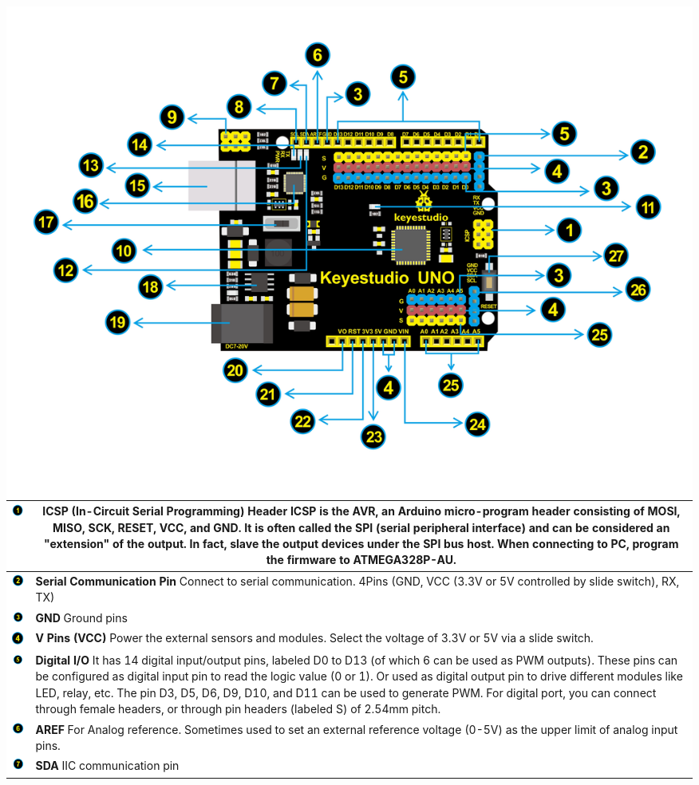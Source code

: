 ![](media/3d362970d87c77eaeb259992ad1c5d97.jpeg)

|   ![](media/3bb1c25abe86a3f60ac7be228eee073a.png) | **ICSP (In-Circuit Serial Programming) Header** ICSP is the AVR, an Arduino micro-program header consisting of MOSI, MISO, SCK, RESET, VCC, and GND. It is often called the SPI (serial peripheral interface) and can be considered an "extension" of the output. In fact, slave the output devices under the SPI bus host. When connecting to PC, program the firmware to ATMEGA328P-AU.                                                                                           |
|---------------------------------------------------|-------------------------------------------------------------------------------------------------------------------------------------------------------------------------------------------------------------------------------------------------------------------------------------------------------------------------------------------------------------------------------------------------------------------------------------------------------------------------------------|
| ![](media/90474bf3195205c042f837d56f7f5bc3.png)   | **Serial Communication Pin** Connect to serial communication.  4Pins (GND, VCC (3.3V or 5V controlled by slide switch), RX, TX)                                                                                                                                                                                                                                                                                                                                                     |
| ![](media/90a9ee4c95ce2062a0aba4ea4e6a966c.png)   | **GND**  Ground pins                                                                                                                                                                                                                                                                                                                                                                                                                                                                |
| ![](media/9692086f6c487165f7745faae51ef11f.png)   | **V Pins (VCC)** Power the external sensors and modules. Select the voltage of 3.3V or 5V via a slide switch.                                                                                                                                                                                                                                                                                                                                                                       |
| ![](media/f4f88bf6bbad85b84c2c9ed66b358042.png)   | **Digital I/O** It has 14 digital input/output pins, labeled D0 to D13 (of which 6 can be used as PWM outputs). These pins can be configured as digital input pin to read the logic value (0 or 1). Or used as digital output pin to drive different modules like LED, relay, etc. The pin D3, D5, D6, D9, D10, and D11 can be used to generate PWM.  For digital port, you can connect through female headers, or through pin headers (labeled S) of 2.54mm pitch.                 |
| ![](media/e1e2b5ea7dc64f0d3718d686f1900b00.png)   | **AREF**  For Analog reference. Sometimes used to set an external reference voltage (0-5V) as the upper limit of analog input pins.                                                                                                                                                                                                                                                                                                                                                 |
| ![](media/2111adc0fbd7859beb30059380236465.png)   | **SDA** IIC communication pin                                                                                                                                                                                                                                                                                                                                                                                                                                                       |